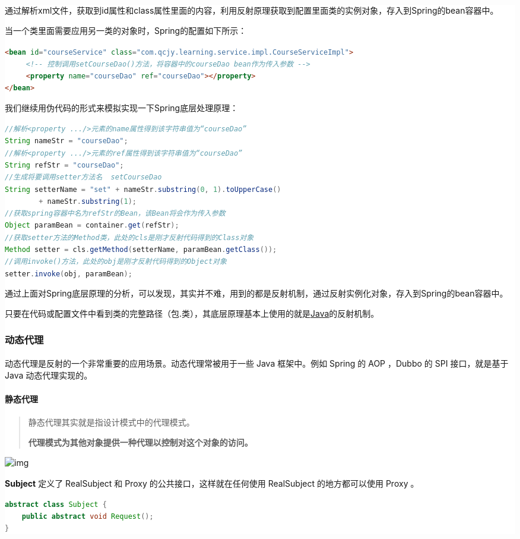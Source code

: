 通过解析xml文件，获取到id属性和class属性里面的内容，利用反射原理获取到配置里面类的实例对象，存入到Spring的bean容器中。



当一个类里面需要应用另一类的对象时，Spring的配置如下所示：

```html
<bean id="courseService" class="com.qcjy.learning.service.impl.CourseServiceImpl">  
     <!-- 控制调用setCourseDao()方法，将容器中的courseDao bean作为传入参数 -->  
     <property name="courseDao" ref="courseDao"></property>  
</bean>  
```

我们继续用伪代码的形式来模拟实现一下Spring底层处理原理：

```java
//解析<property .../>元素的name属性得到该字符串值为“courseDao”  
String nameStr = "courseDao";  
//解析<property .../>元素的ref属性得到该字符串值为“courseDao”  
String refStr = "courseDao";  
//生成将要调用setter方法名  setCourseDao
String setterName = "set" + nameStr.substring(0, 1).toUpperCase()  
        + nameStr.substring(1);  
//获取spring容器中名为refStr的Bean，该Bean将会作为传入参数  
Object paramBean = container.get(refStr);  
//获取setter方法的Method类，此处的cls是刚才反射代码得到的Class对象  
Method setter = cls.getMethod(setterName, paramBean.getClass());  
//调用invoke()方法，此处的obj是刚才反射代码得到的Object对象  
setter.invoke(obj, paramBean);  
```

通过上面对Spring底层原理的分析，可以发现，其实并不难，用到的都是反射机制，通过反射实例化对象，存入到Spring的bean容器中。

只要在代码或配置文件中看到类的完整路径（包.类），其底层原理基本上使用的就是[Java](http://lib.csdn.net/base/java)的反射机制。

### 动态代理

动态代理是反射的一个非常重要的应用场景。动态代理常被用于一些 Java 框架中。例如 Spring 的 AOP ，Dubbo 的 SPI 接口，就是基于 Java 动态代理实现的。

#### 静态代理

> 静态代理其实就是指设计模式中的代理模式。
>
> **代理模式为其他对象提供一种代理以控制对这个对象的访问。**



![img](https://user-gold-cdn.xitu.io/2019/3/26/169bab47c6f5fba0?imageView2/0/w/1280/h/960/format/webp/ignore-error/1)





**Subject** 定义了 RealSubject 和 Proxy 的公共接口，这样就在任何使用 RealSubject 的地方都可以使用 Proxy 。

```java
abstract class Subject {
    public abstract void Request();
}
```
